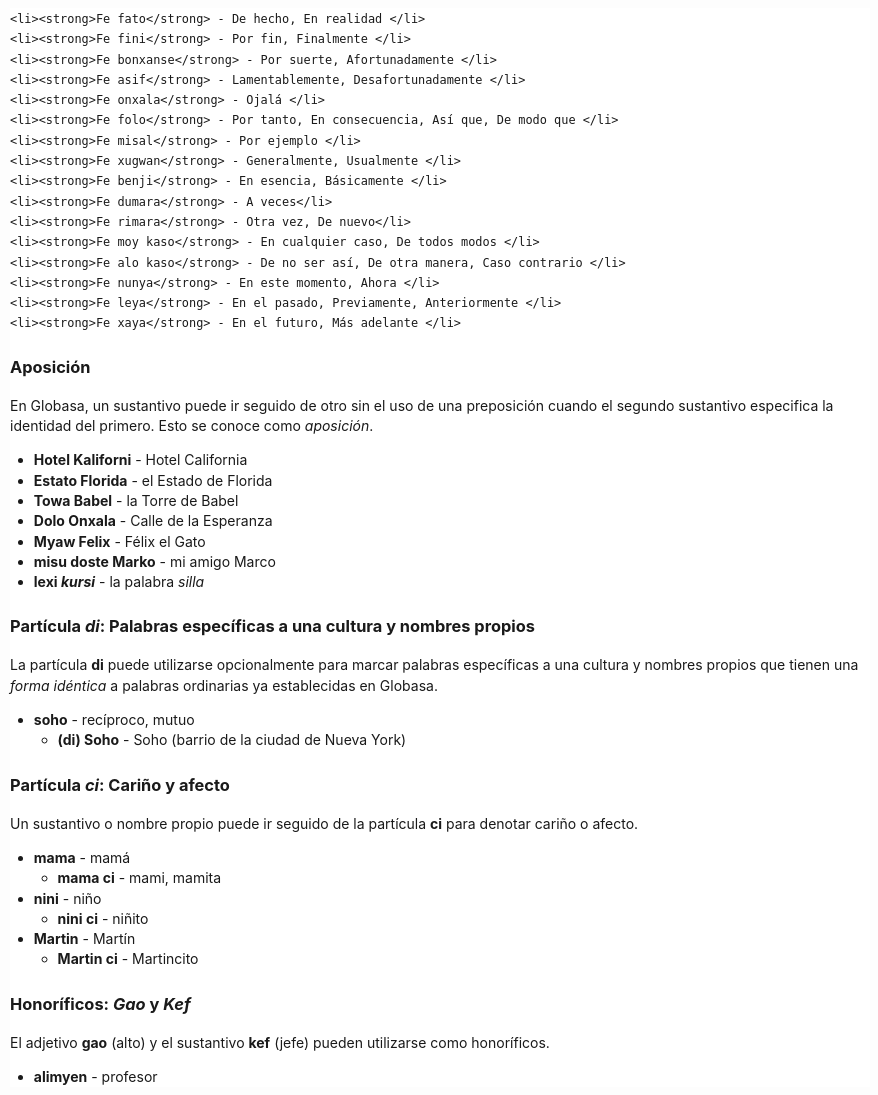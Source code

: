 	<li><strong>Fe fato</strong> - De hecho, En realidad </li>
	<li><strong>Fe fini</strong> - Por fin, Finalmente </li>
	<li><strong>Fe bonxanse</strong> - Por suerte, Afortunadamente </li>
	<li><strong>Fe asif</strong> - Lamentablemente, Desafortunadamente </li>
	<li><strong>Fe onxala</strong> - Ojalá </li>
	<li><strong>Fe folo</strong> - Por tanto, En consecuencia, Así que, De modo que </li>
	<li><strong>Fe misal</strong> - Por ejemplo </li>
	<li><strong>Fe xugwan</strong> - Generalmente, Usualmente </li>
	<li><strong>Fe benji</strong> - En esencia, Básicamente </li>
	<li><strong>Fe dumara</strong> - A veces</li>
	<li><strong>Fe rimara</strong> - Otra vez, De nuevo</li>
	<li><strong>Fe moy kaso</strong> - En cualquier caso, De todos modos </li>
	<li><strong>Fe alo kaso</strong> - De no ser así, De otra manera, Caso contrario </li>
	<li><strong>Fe nunya</strong> - En este momento, Ahora </li>
	<li><strong>Fe leya</strong> - En el pasado, Previamente, Anteriormente </li>
	<li><strong>Fe xaya</strong> - En el futuro, Más adelante </li>
</ul>
<h3>Aposición</h3>
<p>En Globasa, un sustantivo puede ir seguido de otro sin el uso de una preposición cuando el segundo sustantivo
	especifica la identidad del primero. Esto se conoce como <em>aposición</em>.</p>
<ul>
	<li><strong>Hotel Kaliforni</strong> - Hotel California </li>
	<li><strong>Estato Florida</strong> - el Estado de Florida </li>
	<li><strong>Towa Babel</strong> - la Torre de Babel </li>
	<li><strong>Dolo Onxala</strong> - Calle de la Esperanza </li>
	<li><strong>Myaw Felix</strong> - Félix el Gato</li>
	<li><strong>misu doste Marko</strong> - mi amigo Marco</li>
	<li><strong>lexi <em>kursi</em></strong> - la palabra <em>silla</em></li>
</ul>
<h3>Partícula <em>di</em>: Palabras específicas a una cultura y nombres propios</h3>
<p>La partícula <strong>di</strong> puede utilizarse opcionalmente para marcar palabras específicas a una cultura y
	nombres propios que tienen una <em>forma idéntica</em> a palabras ordinarias ya establecidas en Globasa. </p>
<ul>
	<li><strong>soho</strong> - recíproco, mutuo <ul>
			<li><strong>(di) Soho</strong> - Soho (barrio de la ciudad de Nueva York)</li>
		</ul>
	</li>
</ul>
<h3>Partícula <em>ci</em>: Cariño y afecto</h3>
<p>Un sustantivo o nombre propio puede ir seguido de la partícula <strong>ci</strong> para denotar cariño o afecto.</p>
<ul>
	<li><strong>mama</strong> - mamá <ul>
			<li><strong>mama ci</strong> - mami, mamita</li>
		</ul>
	</li>
	<li><strong>nini</strong> - niño <ul>
			<li><strong>nini ci</strong> - niñito</li>
		</ul>
	</li>
	<li><strong>Martin</strong> - Martín <ul>
			<li><strong>Martin ci</strong> - Martincito</li>
		</ul>
	</li>
</ul>
<h3>Honoríficos: <em>Gao</em> y <em>Kef</em></h3>
<p>El adjetivo <strong>gao</strong> (alto) y el sustantivo <strong>kef</strong> (jefe) pueden utilizarse como
	honoríficos. </p>
<ul>
	<li><strong>alimyen</strong> - profesor <ul>